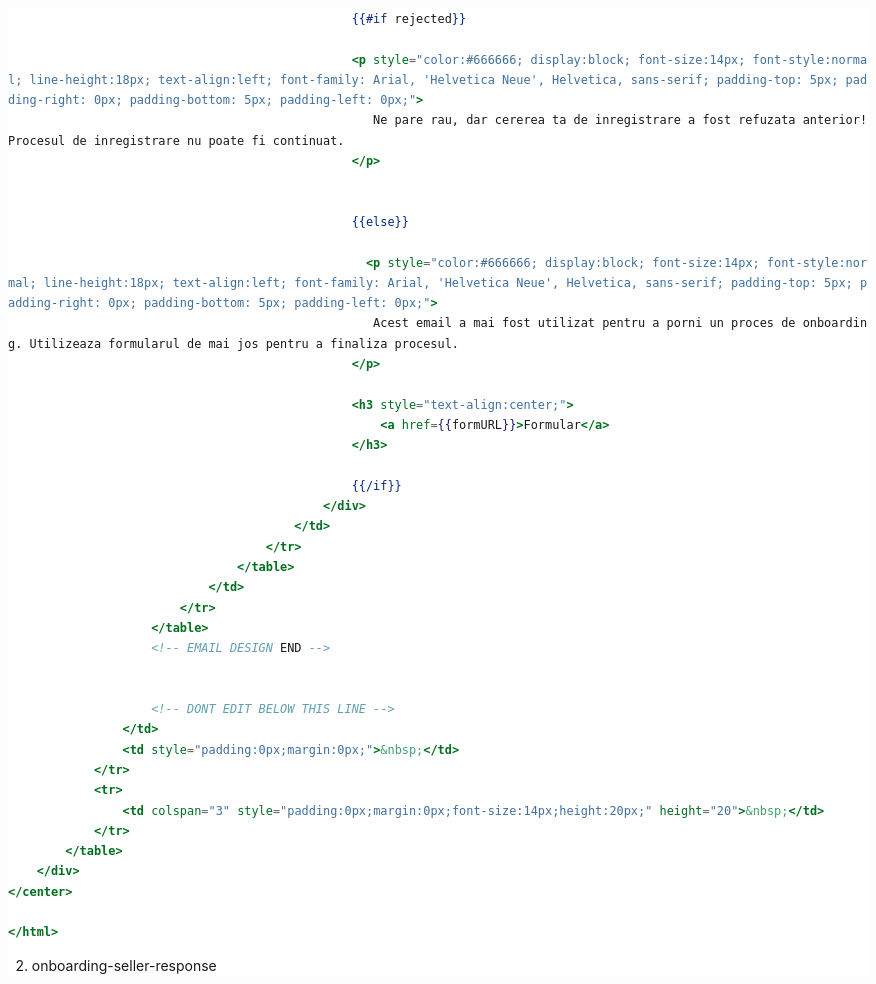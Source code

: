 ```handlebars
                                                {{#if rejected}}

                                                <p style="color:#666666; display:block; font-size:14px; font-style:normal; line-height:18px; text-align:left; font-family: Arial, 'Helvetica Neue', Helvetica, sans-serif; padding-top: 5px; padding-right: 0px; padding-bottom: 5px; padding-left: 0px;">
                                                   Ne pare rau, dar cererea ta de inregistrare a fost refuzata anterior! Procesul de inregistrare nu poate fi continuat.
                                                </p>


                                                {{else}}

                                                  <p style="color:#666666; display:block; font-size:14px; font-style:normal; line-height:18px; text-align:left; font-family: Arial, 'Helvetica Neue', Helvetica, sans-serif; padding-top: 5px; padding-right: 0px; padding-bottom: 5px; padding-left: 0px;">
                                                   Acest email a mai fost utilizat pentru a porni un proces de onboarding. Utilizeaza formularul de mai jos pentru a finaliza procesul.
                                                </p>

                                                <h3 style="text-align:center;">
                                                    <a href={{formURL}}>Formular</a>
                                                </h3>

                                                {{/if}}
                                            </div>
                                        </td>
                                    </tr>
                                </table>
                            </td>
                        </tr>
                    </table>
                    <!-- EMAIL DESIGN END -->


                    <!-- DONT EDIT BELOW THIS LINE -->
                </td>
                <td style="padding:0px;margin:0px;">&nbsp;</td>
            </tr>
            <tr>
                <td colspan="3" style="padding:0px;margin:0px;font-size:14px;height:20px;" height="20">&nbsp;</td>
            </tr>
        </table>
    </div>
</center>

</html>
```

2. onboarding-seller-response
